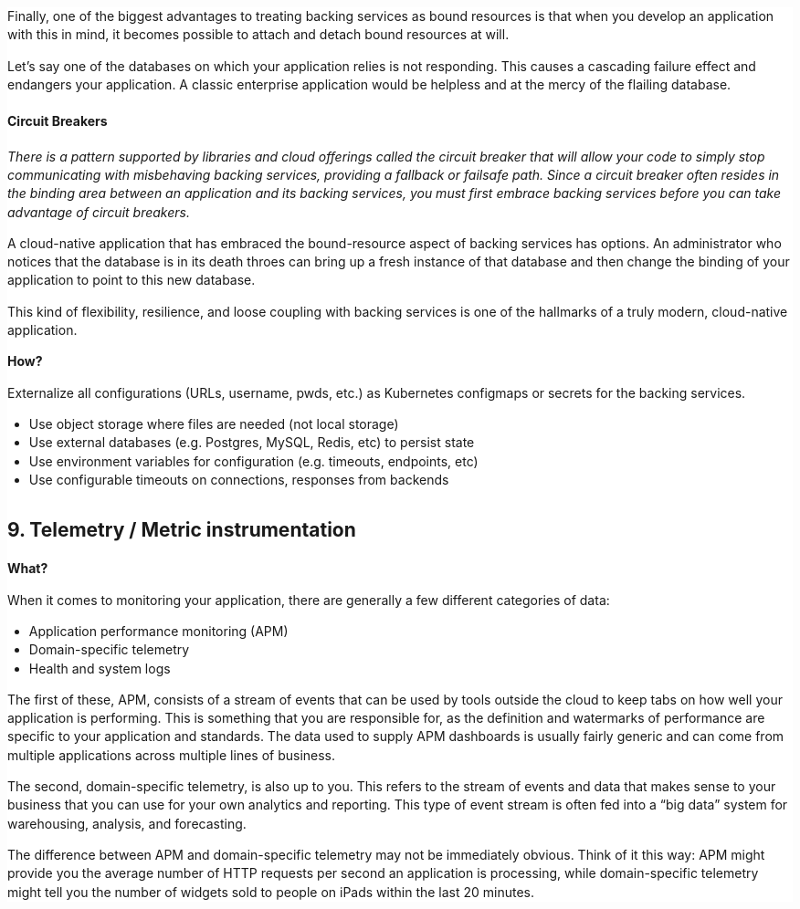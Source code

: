 Finally, one of the biggest advantages to treating backing services as bound resources is that when you develop an application with this in mind, it becomes possible to attach and detach bound resources at will.

Let’s say one of the databases on which your application relies is not responding. This causes a cascading failure effect and endangers your application. A classic enterprise application would be helpless and at the mercy of the flailing database.

#### Circuit Breakers

_There is a pattern supported by libraries and cloud offerings called the circuit breaker that will allow your code to simply stop communicating with misbehaving backing services, providing a fallback or failsafe path. Since a circuit breaker often resides in the binding area between an application and its backing services, you must first embrace backing services before you can take advantage of circuit breakers._

A cloud-native application that has embraced the bound-resource aspect of backing services has options. An administrator who notices that the database is in its death throes can bring up a fresh instance of that database and then change the binding of your application to point to this new database.

This kind of flexibility, resilience, and loose coupling with backing services is one of the hallmarks of a truly modern, cloud-native application.

**How?**

Externalize all configurations (URLs, username, pwds, etc.) as Kubernetes configmaps or secrets for the backing services.

- Use object storage where files are needed (not local storage)
- Use external databases (e.g. Postgres, MySQL, Redis, etc) to persist state
- Use environment variables for configuration (e.g. timeouts, endpoints, etc)
- Use configurable timeouts on connections, responses from backends

## 9. Telemetry / Metric instrumentation

**What?**

When it comes to monitoring your application, there are generally a few different categories of data:

- Application performance monitoring (APM)
- Domain-specific telemetry
- Health and system logs

The first of these, APM, consists of a stream of events that can be used by tools outside the cloud to keep tabs on how well your application is performing. This is something that you are responsible for, as the definition and watermarks of performance are specific to your application and standards. The data used to supply APM dashboards is usually fairly generic and can come from multiple applications across multiple lines of business.

The second, domain-specific telemetry, is also up to you. This refers to the stream of events and data that makes sense to your business that you can use for your own analytics and reporting. This type of event stream is often fed into a “big data” system for warehousing, analysis, and forecasting.

The difference between APM and domain-specific telemetry may not be immediately obvious. Think of it this way: APM might provide you the average number of HTTP requests per second an application is processing, while domain-specific telemetry might tell you the number of widgets sold to people on iPads within the last 20
minutes.
